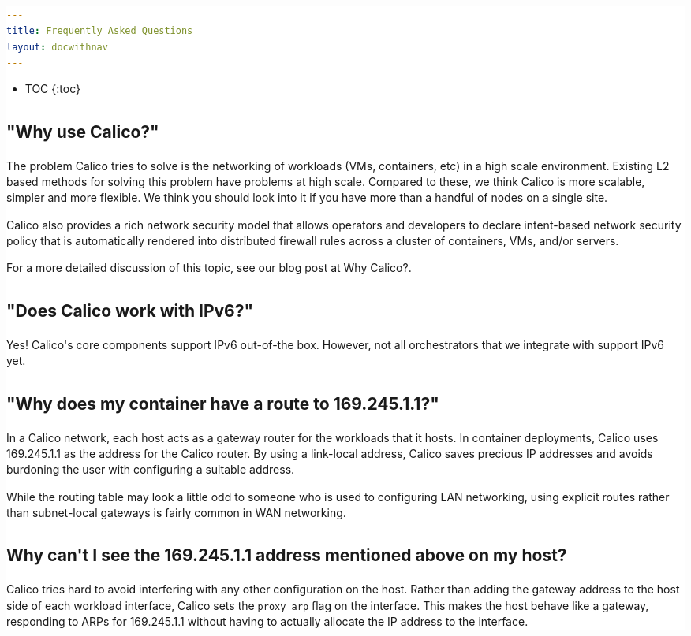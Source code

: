 ```yaml
---
title: Frequently Asked Questions
layout: docwithnav
---
```


* TOC
{:toc}


## "Why use Calico?"

The problem Calico tries to solve is the networking of workloads (VMs,
containers, etc) in a high scale environment. Existing L2 based methods
for solving this problem have problems at high scale. Compared to these,
we think Calico is more scalable, simpler and more flexible. We think
you should look into it if you have more than a handful of nodes on a
single site.

Calico also provides a rich network security model that
allows operators and developers to declare intent-based network security
policy that is automatically rendered into distributed firewall rules
across a cluster of containers, VMs, and/or servers.

For a more detailed discussion of this topic, see our blog post at
[Why Calico?](http://www.projectcalico.org/why-calico/).

## "Does Calico work with IPv6?"

Yes! Calico's core components support IPv6 out-of-the box. However,
not all orchestrators that we integrate with support IPv6 yet.

## "Why does my container have a route to 169.245.1.1?"

In a Calico network, each host acts as a gateway router for the
workloads that it hosts.  In container deployments, Calico uses
169.245.1.1 as the address for the Calico router.  By using a
link-local address, Calico saves precious IP addresses and avoids
burdoning the user with configuring a suitable address.

While the routing table may look a little odd to someone who is used to
configuring  LAN networking, using explicit routes rather than
subnet-local gateways is fairly common in WAN networking.

## Why can't I see the 169.245.1.1 address mentioned above on my host?

Calico tries hard to avoid interfering with any other configuration
on the host.  Rather than adding the gateway address to the host side
of each workload interface, Calico sets the `proxy_arp` flag on the
interface.  This makes the host behave like a gateway, responding to
ARPs for 169.245.1.1 without having to actually allocate the IP address
to the interface.
